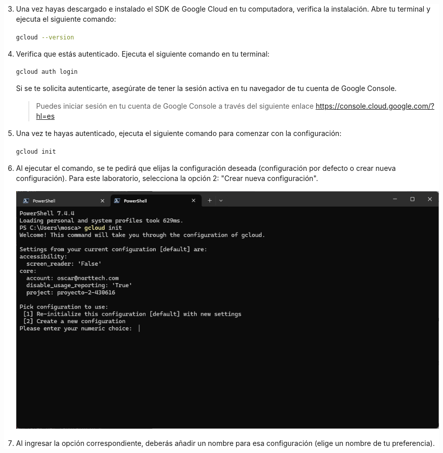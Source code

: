 3. Una vez hayas descargado e instalado el SDK de Google Cloud en tu computadora, verifica la instalación. Abre tu terminal y ejecuta el siguiente comando:

   ```bash
   gcloud --version
   ```

4. Verifica que estás autenticado. Ejecuta el siguiente comando en tu terminal:

   ```bash
   gcloud auth login
   ```

   Si se te solicita autenticarte, asegúrate de tener la sesión activa en tu navegador de tu cuenta de Google Console.

   > Puedes iniciar sesión en tu cuenta de Google Console a través del siguiente enlace <https://console.cloud.google.com/?hl=es>

5. Una vez te hayas autenticado, ejecuta el siguiente comando para comenzar con la configuración:

   ```bash
   gcloud init
   ```

6. Al ejecutar el comando, se te pedirá que elijas la configuración deseada (configuración por defecto o crear nueva configuración). Para este laboratorio, selecciona la opción 2: "Crear nueva configuración".

   ![alt text](img/3.png)

7. Al ingresar la opción correspondiente, deberás añadir un nombre para esa configuración (elige un nombre de tu preferencia).
